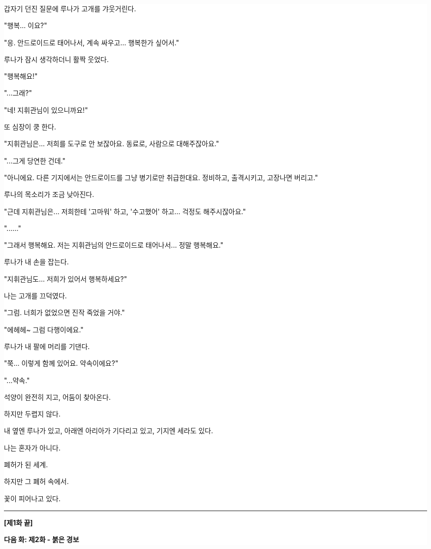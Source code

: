 갑자기 던진 질문에 루나가 고개를 갸웃거린다.

"행복... 이요?"

"응. 안드로이드로 태어나서, 계속 싸우고... 행복한가 싶어서."

루나가 잠시 생각하더니 활짝 웃었다.

"행복해요!"

"...그래?"

"네! 지휘관님이 있으니까요!"

또 심장이 쿵 한다.

"지휘관님은... 저희를 도구로 안 보잖아요. 동료로, 사람으로 대해주잖아요."

"...그게 당연한 건데."

"아니에요. 다른 기지에서는 안드로이드를 그냥 병기로만 취급한대요. 정비하고, 출격시키고, 고장나면 버리고."

루나의 목소리가 조금 낮아진다.

"근데 지휘관님은... 저희한테 '고마워' 하고, '수고했어' 하고... 걱정도 해주시잖아요."

"......"

"그래서 행복해요. 저는 지휘관님의 안드로이드로 태어나서... 정말 행복해요."

루나가 내 손을 잡는다.

"지휘관님도... 저희가 있어서 행복하세요?"

나는 고개를 끄덕였다.

"그럼. 너희가 없었으면 진작 죽었을 거야."

"에헤헤~ 그럼 다행이에요."

루나가 내 팔에 머리를 기댄다.

"쭉... 이렇게 함께 있어요. 약속이에요?"

"...약속."

석양이 완전히 지고, 어둠이 찾아온다.

하지만 두렵지 않다.

내 옆엔 루나가 있고, 아래엔 아리아가 기다리고 있고, 기지엔 세라도 있다.

나는 혼자가 아니다.

폐허가 된 세계.

하지만 그 폐허 속에서.

꽃이 피어나고 있다.

---

**[제1화 끝]**

**다음 화: 제2화 - 붉은 경보**
